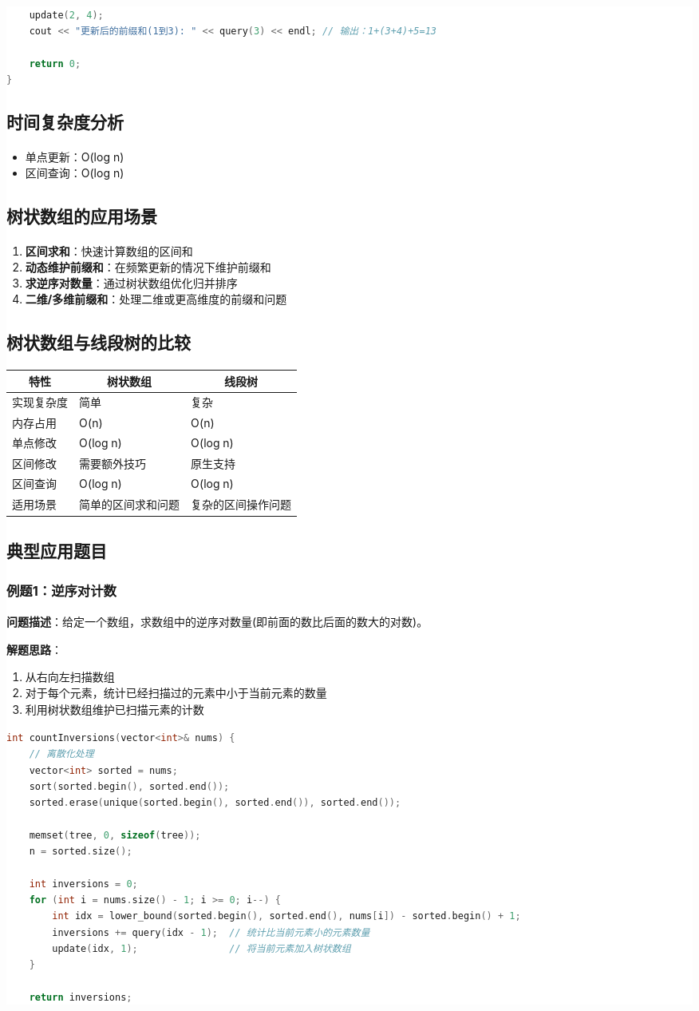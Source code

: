 ```cpp
    update(2, 4);
    cout << "更新后的前缀和(1到3): " << query(3) << endl; // 输出：1+(3+4)+5=13
    
    return 0;
}
```

## 时间复杂度分析

- 单点更新：O(log n)
- 区间查询：O(log n)

## 树状数组的应用场景

1. **区间求和**：快速计算数组的区间和
2. **动态维护前缀和**：在频繁更新的情况下维护前缀和
3. **求逆序对数量**：通过树状数组优化归并排序
4. **二维/多维前缀和**：处理二维或更高维度的前缀和问题

## 树状数组与线段树的比较

| 特性 | 树状数组 | 线段树 |
|------|---------|-------|
| 实现复杂度 | 简单 | 复杂 |
| 内存占用 | O(n) | O(n) |
| 单点修改 | O(log n) | O(log n) |
| 区间修改 | 需要额外技巧 | 原生支持 |
| 区间查询 | O(log n) | O(log n) |
| 适用场景 | 简单的区间求和问题 | 复杂的区间操作问题 |

## 典型应用题目

### 例题1：逆序对计数

**问题描述**：给定一个数组，求数组中的逆序对数量(即前面的数比后面的数大的对数)。

**解题思路**：
1. 从右向左扫描数组
2. 对于每个元素，统计已经扫描过的元素中小于当前元素的数量
3. 利用树状数组维护已扫描元素的计数

```cpp
int countInversions(vector<int>& nums) {
    // 离散化处理
    vector<int> sorted = nums;
    sort(sorted.begin(), sorted.end());
    sorted.erase(unique(sorted.begin(), sorted.end()), sorted.end());
    
    memset(tree, 0, sizeof(tree));
    n = sorted.size();
    
    int inversions = 0;
    for (int i = nums.size() - 1; i >= 0; i--) {
        int idx = lower_bound(sorted.begin(), sorted.end(), nums[i]) - sorted.begin() + 1;
        inversions += query(idx - 1);  // 统计比当前元素小的元素数量
        update(idx, 1);                // 将当前元素加入树状数组
    }
    
    return inversions;
```